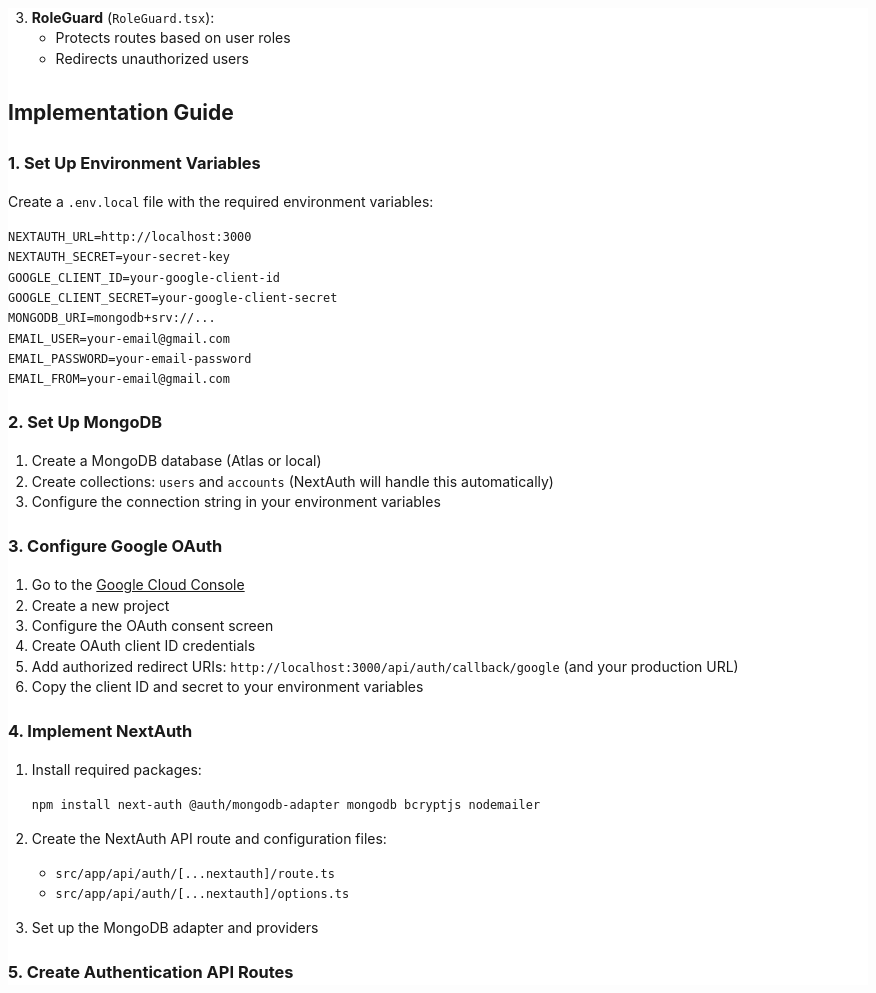 3. **RoleGuard** (`RoleGuard.tsx`):
   - Protects routes based on user roles
   - Redirects unauthorized users

## Implementation Guide

### 1. Set Up Environment Variables

Create a `.env.local` file with the required environment variables:

```
NEXTAUTH_URL=http://localhost:3000
NEXTAUTH_SECRET=your-secret-key
GOOGLE_CLIENT_ID=your-google-client-id
GOOGLE_CLIENT_SECRET=your-google-client-secret
MONGODB_URI=mongodb+srv://...
EMAIL_USER=your-email@gmail.com
EMAIL_PASSWORD=your-email-password
EMAIL_FROM=your-email@gmail.com
```

### 2. Set Up MongoDB

1. Create a MongoDB database (Atlas or local)
2. Create collections: `users` and `accounts` (NextAuth will handle this automatically)
3. Configure the connection string in your environment variables

### 3. Configure Google OAuth

1. Go to the [Google Cloud Console](https://console.cloud.google.com/)
2. Create a new project
3. Configure the OAuth consent screen
4. Create OAuth client ID credentials
5. Add authorized redirect URIs: `http://localhost:3000/api/auth/callback/google` (and your production URL)
6. Copy the client ID and secret to your environment variables

### 4. Implement NextAuth

1. Install required packages:

   ```bash
   npm install next-auth @auth/mongodb-adapter mongodb bcryptjs nodemailer
   ```

2. Create the NextAuth API route and configuration files:

   - `src/app/api/auth/[...nextauth]/route.ts`
   - `src/app/api/auth/[...nextauth]/options.ts`

3. Set up the MongoDB adapter and providers

### 5. Create Authentication API Routes
